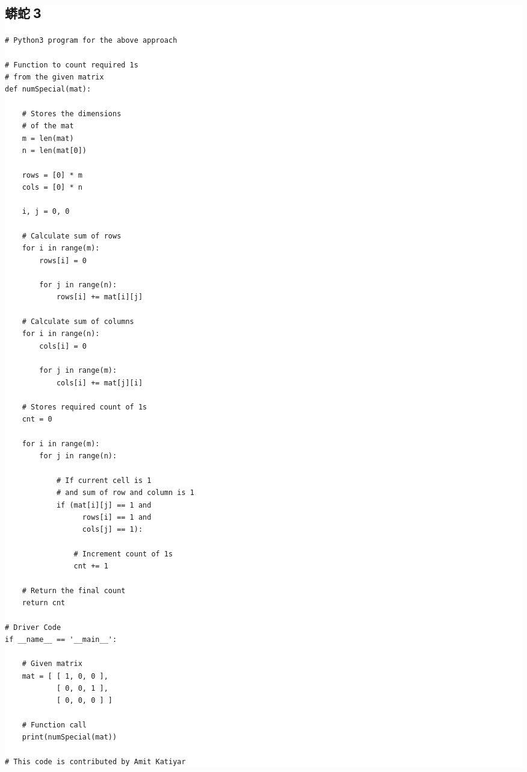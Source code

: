 ## 蟒蛇 3

```
# Python3 program for the above approach

# Function to count required 1s
# from the given matrix
def numSpecial(mat):

    # Stores the dimensions
    # of the mat
    m = len(mat)
    n = len(mat[0])

    rows = [0] * m
    cols = [0] * n

    i, j = 0, 0

    # Calculate sum of rows
    for i in range(m):
        rows[i] = 0

        for j in range(n):
            rows[i] += mat[i][j]

    # Calculate sum of columns
    for i in range(n):
        cols[i] = 0

        for j in range(m):
            cols[i] += mat[j][i]

    # Stores required count of 1s
    cnt = 0

    for i in range(m):
        for j in range(n):

            # If current cell is 1
            # and sum of row and column is 1
            if (mat[i][j] == 1 and
                  rows[i] == 1 and
                  cols[j] == 1):

                # Increment count of 1s
                cnt += 1

    # Return the final count
    return cnt

# Driver Code
if __name__ == '__main__':

    # Given matrix
    mat = [ [ 1, 0, 0 ],
            [ 0, 0, 1 ],
            [ 0, 0, 0 ] ]

    # Function call
    print(numSpecial(mat))

# This code is contributed by Amit Katiyar
```